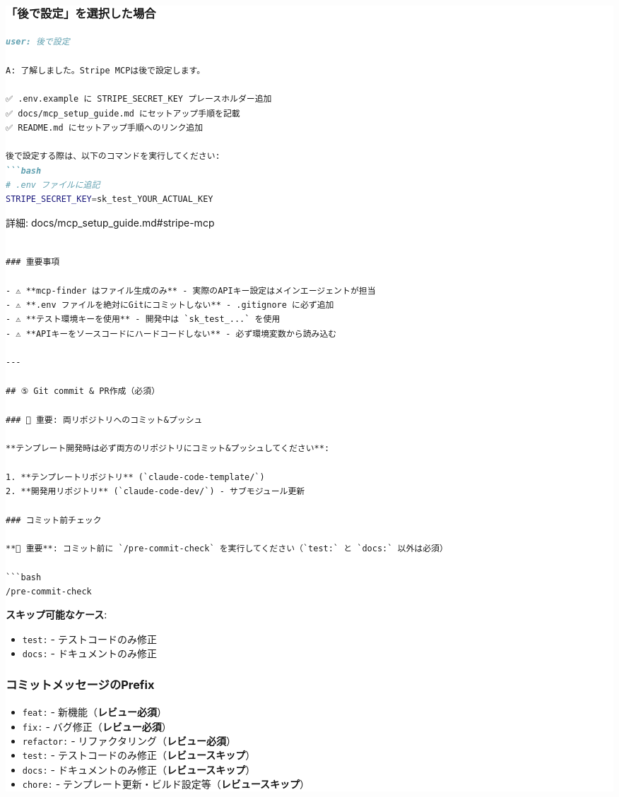 ### 「後で設定」を選択した場合

```markdown
user: 後で設定

A: 了解しました。Stripe MCPは後で設定します。

✅ .env.example に STRIPE_SECRET_KEY プレースホルダー追加
✅ docs/mcp_setup_guide.md にセットアップ手順を記載
✅ README.md にセットアップ手順へのリンク追加

後で設定する際は、以下のコマンドを実行してください:
```bash
# .env ファイルに追記
STRIPE_SECRET_KEY=sk_test_YOUR_ACTUAL_KEY
```

詳細: docs/mcp_setup_guide.md#stripe-mcp
```

### 重要事項

- ⚠️ **mcp-finder はファイル生成のみ** - 実際のAPIキー設定はメインエージェントが担当
- ⚠️ **.env ファイルを絶対にGitにコミットしない** - .gitignore に必ず追加
- ⚠️ **テスト環境キーを使用** - 開発中は `sk_test_...` を使用
- ⚠️ **APIキーをソースコードにハードコードしない** - 必ず環境変数から読み込む

---

## ⑤ Git commit & PR作成（必須）

### 🚨 重要: 両リポジトリへのコミット&プッシュ

**テンプレート開発時は必ず両方のリポジトリにコミット&プッシュしてください**:

1. **テンプレートリポジトリ** (`claude-code-template/`)
2. **開発用リポジトリ** (`claude-code-dev/`) - サブモジュール更新

### コミット前チェック

**🚨 重要**: コミット前に `/pre-commit-check` を実行してください（`test:` と `docs:` 以外は必須）

```bash
/pre-commit-check
```

**スキップ可能なケース**:
- `test:` - テストコードのみ修正
- `docs:` - ドキュメントのみ修正

### コミットメッセージのPrefix

- `feat:` - 新機能（**レビュー必須**）
- `fix:` - バグ修正（**レビュー必須**）
- `refactor:` - リファクタリング（**レビュー必須**）
- `test:` - テストコードのみ修正（**レビュースキップ**）
- `docs:` - ドキュメントのみ修正（**レビュースキップ**）
- `chore:` - テンプレート更新・ビルド設定等（**レビュースキップ**）
